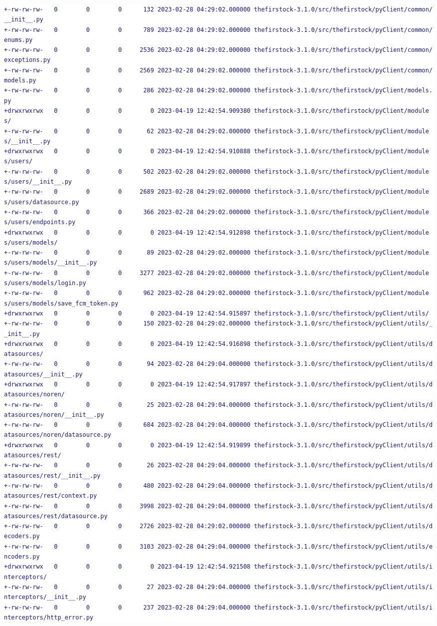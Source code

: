 ```diff
+-rw-rw-rw-   0        0        0      132 2023-02-28 04:29:02.000000 thefirstock-3.1.0/src/thefirstock/pyClient/common/__init__.py
+-rw-rw-rw-   0        0        0      789 2023-02-28 04:29:02.000000 thefirstock-3.1.0/src/thefirstock/pyClient/common/enums.py
+-rw-rw-rw-   0        0        0     2536 2023-02-28 04:29:02.000000 thefirstock-3.1.0/src/thefirstock/pyClient/common/exceptions.py
+-rw-rw-rw-   0        0        0     2569 2023-02-28 04:29:02.000000 thefirstock-3.1.0/src/thefirstock/pyClient/common/models.py
+-rw-rw-rw-   0        0        0      286 2023-02-28 04:29:02.000000 thefirstock-3.1.0/src/thefirstock/pyClient/models.py
+drwxrwxrwx   0        0        0        0 2023-04-19 12:42:54.909380 thefirstock-3.1.0/src/thefirstock/pyClient/modules/
+-rw-rw-rw-   0        0        0       62 2023-02-28 04:29:02.000000 thefirstock-3.1.0/src/thefirstock/pyClient/modules/__init__.py
+drwxrwxrwx   0        0        0        0 2023-04-19 12:42:54.910888 thefirstock-3.1.0/src/thefirstock/pyClient/modules/users/
+-rw-rw-rw-   0        0        0      502 2023-02-28 04:29:02.000000 thefirstock-3.1.0/src/thefirstock/pyClient/modules/users/__init__.py
+-rw-rw-rw-   0        0        0     2689 2023-02-28 04:29:02.000000 thefirstock-3.1.0/src/thefirstock/pyClient/modules/users/datasource.py
+-rw-rw-rw-   0        0        0      366 2023-02-28 04:29:02.000000 thefirstock-3.1.0/src/thefirstock/pyClient/modules/users/endpoints.py
+drwxrwxrwx   0        0        0        0 2023-04-19 12:42:54.912898 thefirstock-3.1.0/src/thefirstock/pyClient/modules/users/models/
+-rw-rw-rw-   0        0        0       89 2023-02-28 04:29:02.000000 thefirstock-3.1.0/src/thefirstock/pyClient/modules/users/models/__init__.py
+-rw-rw-rw-   0        0        0     3277 2023-02-28 04:29:02.000000 thefirstock-3.1.0/src/thefirstock/pyClient/modules/users/models/login.py
+-rw-rw-rw-   0        0        0      962 2023-02-28 04:29:02.000000 thefirstock-3.1.0/src/thefirstock/pyClient/modules/users/models/save_fcm_token.py
+drwxrwxrwx   0        0        0        0 2023-04-19 12:42:54.915897 thefirstock-3.1.0/src/thefirstock/pyClient/utils/
+-rw-rw-rw-   0        0        0      150 2023-02-28 04:29:02.000000 thefirstock-3.1.0/src/thefirstock/pyClient/utils/__init__.py
+drwxrwxrwx   0        0        0        0 2023-04-19 12:42:54.916898 thefirstock-3.1.0/src/thefirstock/pyClient/utils/datasources/
+-rw-rw-rw-   0        0        0       94 2023-02-28 04:29:04.000000 thefirstock-3.1.0/src/thefirstock/pyClient/utils/datasources/__init__.py
+drwxrwxrwx   0        0        0        0 2023-04-19 12:42:54.917897 thefirstock-3.1.0/src/thefirstock/pyClient/utils/datasources/noren/
+-rw-rw-rw-   0        0        0       25 2023-02-28 04:29:04.000000 thefirstock-3.1.0/src/thefirstock/pyClient/utils/datasources/noren/__init__.py
+-rw-rw-rw-   0        0        0      684 2023-02-28 04:29:04.000000 thefirstock-3.1.0/src/thefirstock/pyClient/utils/datasources/noren/datasource.py
+drwxrwxrwx   0        0        0        0 2023-04-19 12:42:54.919899 thefirstock-3.1.0/src/thefirstock/pyClient/utils/datasources/rest/
+-rw-rw-rw-   0        0        0       26 2023-02-28 04:29:04.000000 thefirstock-3.1.0/src/thefirstock/pyClient/utils/datasources/rest/__init__.py
+-rw-rw-rw-   0        0        0      480 2023-02-28 04:29:04.000000 thefirstock-3.1.0/src/thefirstock/pyClient/utils/datasources/rest/context.py
+-rw-rw-rw-   0        0        0     3998 2023-02-28 04:29:04.000000 thefirstock-3.1.0/src/thefirstock/pyClient/utils/datasources/rest/datasource.py
+-rw-rw-rw-   0        0        0     2726 2023-02-28 04:29:02.000000 thefirstock-3.1.0/src/thefirstock/pyClient/utils/decoders.py
+-rw-rw-rw-   0        0        0     3103 2023-02-28 04:29:04.000000 thefirstock-3.1.0/src/thefirstock/pyClient/utils/encoders.py
+drwxrwxrwx   0        0        0        0 2023-04-19 12:42:54.921508 thefirstock-3.1.0/src/thefirstock/pyClient/utils/interceptors/
+-rw-rw-rw-   0        0        0       27 2023-02-28 04:29:04.000000 thefirstock-3.1.0/src/thefirstock/pyClient/utils/interceptors/__init__.py
+-rw-rw-rw-   0        0        0      237 2023-02-28 04:29:04.000000 thefirstock-3.1.0/src/thefirstock/pyClient/utils/interceptors/http_error.py
```